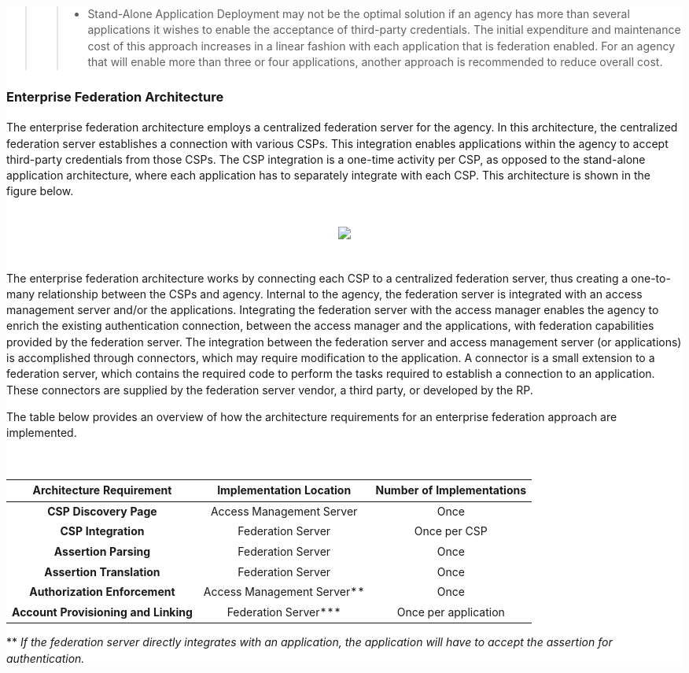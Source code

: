 >> * Stand-Alone Application Deployment may not be the optimal solution if an agency has more than several applications it wishes to enable the acceptance of third-party credentials. The initial expenditure and maintenance cost of this approach increases in a linear fashion with each application that is federation enabled. For an agency that will enable more than three or four applications, another approach is recommended to reduce overall cost.

</div>

### Enterprise Federation Architecture
<div markdown="1">

The enterprise federation architecture employs a centralized federation server for the agency. In this architecture, the centralized federation server establishes a connection with various CSPs. This integration enables applications within the agency to accept third-party credentials from those CSPs. The CSP integration is a one-time activity per CSP, as opposed to the stand-alone application architecture, where each application has to separately integrate with each CSP. This architecture is shown in the figure below.

<br>

<div style="text-align:center"><img src="{{site.baseurl}}/img/fed-arch.png"/></div>

<br>

The enterprise federation architecture works by connecting each CSP to a centralized federation server, thus creating a one-to-many relationship between the CSPs and agency. Internal to the agency, the federation server is integrated with an access management server and/or the applications. Integrating the federation server with the access manager enables the agency to enrich the existing authentication connection, between the access manager and the applications, with federation capabilities provided by the federation server. The integration between the federation server and access management server (or applications) is accomplished through connectors, which may require modification to the application. A connector is a small extension to a federation server, which contains the required code to perform the tasks required to establish a connection to an application. These connectors are supplied by the federation server vendor, a third party, or developed by the RP.

The table below provides an overview of how the architecture requirements for an enterprise federation approach are implemented.

<br>

| <center> Architecture Requirement </center> | <center> Implementation Location </center> | <center> Number of Implementations </center> | 
|:--------------------------:|:---------------------:|:--------------------:|
| **CSP Discovery Page** | Access Management Server | Once |
| **CSP Integration** | Federation Server | Once per CSP | 
| **Assertion Parsing** | Federation Server | Once | 
| **Assertion Translation** | Federation Server | Once |
| **Authorization Enforcement** | Access Management Server** | Once | 
| **Account Provisioning and Linking** | Federation Server*** | Once per application |

** *If the federation server directly integrates with an application, the application will have to accept the assertion for authentication.*
